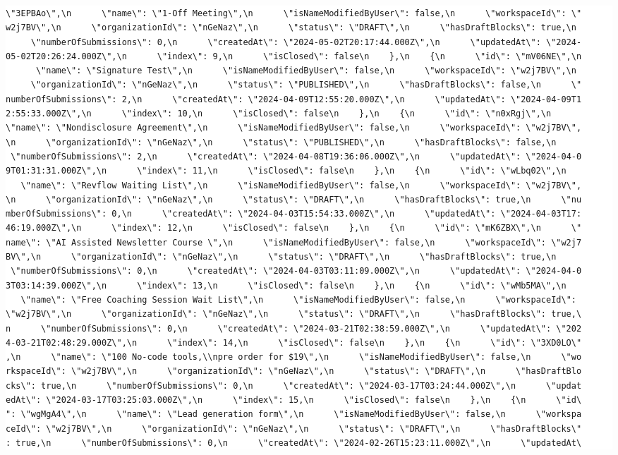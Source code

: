 ```
\"3EPBAo\",\n      \"name\": \"1-Off Meeting\",\n      \"isNameModifiedByUser\": false,\n      \"workspaceId\": \"
w2j7BV\",\n      \"organizationId\": \"nGeNaz\",\n      \"status\": \"DRAFT\",\n      \"hasDraftBlocks\": true,\n
     \"numberOfSubmissions\": 0,\n      \"createdAt\": \"2024-05-02T20:17:44.000Z\",\n      \"updatedAt\": \"2024-
05-02T20:26:24.000Z\",\n      \"index\": 9,\n      \"isClosed\": false\n    },\n    {\n      \"id\": \"mV06NE\",\n
      \"name\": \"Signature Test\",\n      \"isNameModifiedByUser\": false,\n      \"workspaceId\": \"w2j7BV\",\n
     \"organizationId\": \"nGeNaz\",\n      \"status\": \"PUBLISHED\",\n      \"hasDraftBlocks\": false,\n      \"
numberOfSubmissions\": 2,\n      \"createdAt\": \"2024-04-09T12:55:20.000Z\",\n      \"updatedAt\": \"2024-04-09T1
2:55:33.000Z\",\n      \"index\": 10,\n      \"isClosed\": false\n    },\n    {\n      \"id\": \"n0xRgj\",\n
\"name\": \"Nondisclosure Agreement\",\n      \"isNameModifiedByUser\": false,\n      \"workspaceId\": \"w2j7BV\",
\n      \"organizationId\": \"nGeNaz\",\n      \"status\": \"PUBLISHED\",\n      \"hasDraftBlocks\": false,\n
 \"numberOfSubmissions\": 2,\n      \"createdAt\": \"2024-04-08T19:36:06.000Z\",\n      \"updatedAt\": \"2024-04-0
9T01:31:31.000Z\",\n      \"index\": 11,\n      \"isClosed\": false\n    },\n    {\n      \"id\": \"wLbq02\",\n
   \"name\": \"Revflow Waiting List\",\n      \"isNameModifiedByUser\": false,\n      \"workspaceId\": \"w2j7BV\",
\n      \"organizationId\": \"nGeNaz\",\n      \"status\": \"DRAFT\",\n      \"hasDraftBlocks\": true,\n      \"nu
mberOfSubmissions\": 0,\n      \"createdAt\": \"2024-04-03T15:54:33.000Z\",\n      \"updatedAt\": \"2024-04-03T17:
46:19.000Z\",\n      \"index\": 12,\n      \"isClosed\": false\n    },\n    {\n      \"id\": \"mK6ZBX\",\n      \"
name\": \"AI Assisted Newsletter Course \",\n      \"isNameModifiedByUser\": false,\n      \"workspaceId\": \"w2j7
BV\",\n      \"organizationId\": \"nGeNaz\",\n      \"status\": \"DRAFT\",\n      \"hasDraftBlocks\": true,\n
 \"numberOfSubmissions\": 0,\n      \"createdAt\": \"2024-04-03T03:11:09.000Z\",\n      \"updatedAt\": \"2024-04-0
3T03:14:39.000Z\",\n      \"index\": 13,\n      \"isClosed\": false\n    },\n    {\n      \"id\": \"wMb5MA\",\n
   \"name\": \"Free Coaching Session Wait List\",\n      \"isNameModifiedByUser\": false,\n      \"workspaceId\":
\"w2j7BV\",\n      \"organizationId\": \"nGeNaz\",\n      \"status\": \"DRAFT\",\n      \"hasDraftBlocks\": true,\
n      \"numberOfSubmissions\": 0,\n      \"createdAt\": \"2024-03-21T02:38:59.000Z\",\n      \"updatedAt\": \"202
4-03-21T02:48:29.000Z\",\n      \"index\": 14,\n      \"isClosed\": false\n    },\n    {\n      \"id\": \"3XD0LO\"
,\n      \"name\": \"100 No-code tools,\\npre order for $19\",\n      \"isNameModifiedByUser\": false,\n      \"wo
rkspaceId\": \"w2j7BV\",\n      \"organizationId\": \"nGeNaz\",\n      \"status\": \"DRAFT\",\n      \"hasDraftBlo
cks\": true,\n      \"numberOfSubmissions\": 0,\n      \"createdAt\": \"2024-03-17T03:24:44.000Z\",\n      \"updat
edAt\": \"2024-03-17T03:25:03.000Z\",\n      \"index\": 15,\n      \"isClosed\": false\n    },\n    {\n      \"id\
": \"wgMgA4\",\n      \"name\": \"Lead generation form\",\n      \"isNameModifiedByUser\": false,\n      \"workspa
ceId\": \"w2j7BV\",\n      \"organizationId\": \"nGeNaz\",\n      \"status\": \"DRAFT\",\n      \"hasDraftBlocks\"
: true,\n      \"numberOfSubmissions\": 0,\n      \"createdAt\": \"2024-02-26T15:23:11.000Z\",\n      \"updatedAt\
```